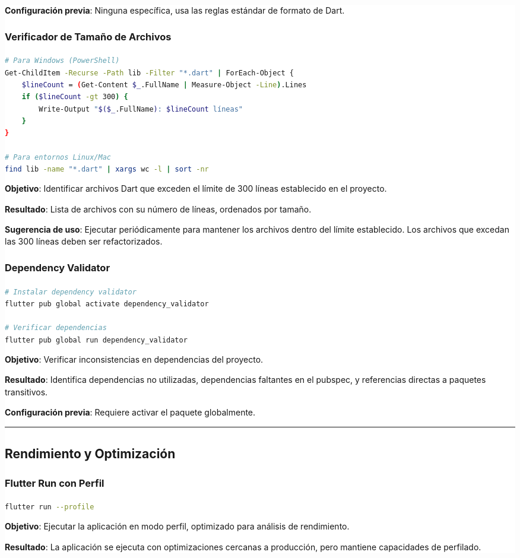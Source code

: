 **Configuración previa**: Ninguna específica, usa las reglas estándar de formato de Dart.

### Verificador de Tamaño de Archivos

```bash
# Para Windows (PowerShell)
Get-ChildItem -Recurse -Path lib -Filter "*.dart" | ForEach-Object { 
    $lineCount = (Get-Content $_.FullName | Measure-Object -Line).Lines
    if ($lineCount -gt 300) {
        Write-Output "$($_.FullName): $lineCount líneas"
    }
}

# Para entornos Linux/Mac
find lib -name "*.dart" | xargs wc -l | sort -nr
```

**Objetivo**: Identificar archivos Dart que exceden el límite de 300 líneas establecido en el proyecto.

**Resultado**: Lista de archivos con su número de líneas, ordenados por tamaño.

**Sugerencia de uso**: Ejecutar periódicamente para mantener los archivos dentro del límite establecido. Los archivos que excedan las 300 líneas deben ser refactorizados.

### Dependency Validator

```bash
# Instalar dependency validator
flutter pub global activate dependency_validator

# Verificar dependencias
flutter pub global run dependency_validator
```

**Objetivo**: Verificar inconsistencias en dependencias del proyecto.

**Resultado**: Identifica dependencias no utilizadas, dependencias faltantes en el pubspec, y referencias directas a paquetes transitivos.

**Configuración previa**: Requiere activar el paquete globalmente.

---

## Rendimiento y Optimización

### Flutter Run con Perfil

```bash
flutter run --profile
```

**Objetivo**: Ejecutar la aplicación en modo perfil, optimizado para análisis de rendimiento.

**Resultado**: La aplicación se ejecuta con optimizaciones cercanas a producción, pero mantiene capacidades de perfilado.
